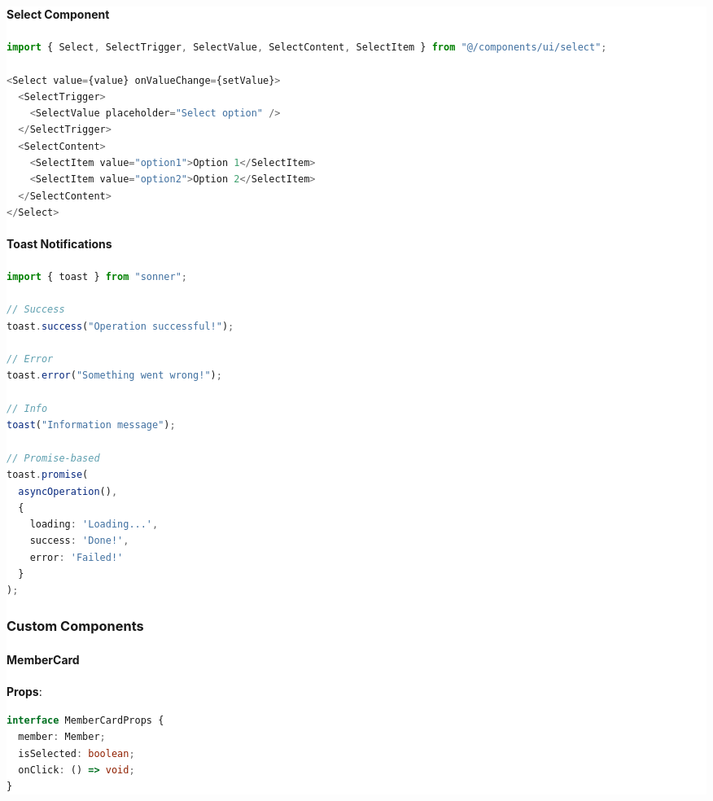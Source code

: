 #### Select Component

```typescript
import { Select, SelectTrigger, SelectValue, SelectContent, SelectItem } from "@/components/ui/select";

<Select value={value} onValueChange={setValue}>
  <SelectTrigger>
    <SelectValue placeholder="Select option" />
  </SelectTrigger>
  <SelectContent>
    <SelectItem value="option1">Option 1</SelectItem>
    <SelectItem value="option2">Option 2</SelectItem>
  </SelectContent>
</Select>
```

#### Toast Notifications

```typescript
import { toast } from "sonner";

// Success
toast.success("Operation successful!");

// Error
toast.error("Something went wrong!");

// Info
toast("Information message");

// Promise-based
toast.promise(
  asyncOperation(),
  {
    loading: 'Loading...',
    success: 'Done!',
    error: 'Failed!'
  }
);
```

### Custom Components

#### MemberCard

**Props**:
```typescript
interface MemberCardProps {
  member: Member;
  isSelected: boolean;
  onClick: () => void;
}
```
